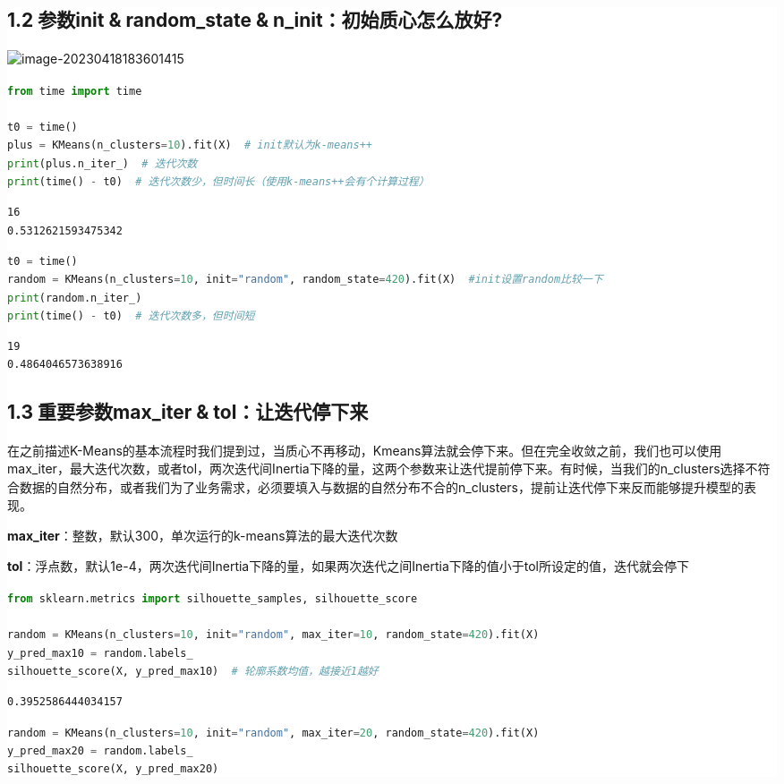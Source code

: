 ## 1.2 参数init & random_state & n_init：初始质心怎么放好?

![image-20230418183601415](https://gitee.com/SolarLv/my-image-host/raw/master/img/image-20230418183601415.png)




```python
from time import time

t0 = time()
plus = KMeans(n_clusters=10).fit(X)  # init默认为k-means++
print(plus.n_iter_)  # 迭代次数
print(time() - t0)  # 迭代次数少，但时间长（使用k-means++会有个计算过程）
```

    16
    0.5312621593475342



```python
t0 = time()
random = KMeans(n_clusters=10, init="random", random_state=420).fit(X)  #init设置random比较一下
print(random.n_iter_)
print(time() - t0)  # 迭代次数多，但时间短
```

    19
    0.4864046573638916


## 1.3 重要参数max_iter & tol：让迭代停下来


在之前描述K-Means的基本流程时我们提到过，当质心不再移动，Kmeans算法就会停下来。但在完全收敛之前，我们也可以使用max_iter，最大迭代次数，或者tol，两次迭代间Inertia下降的量，这两个参数来让迭代提前停下来。有时候，当我们的n_clusters选择不符合数据的自然分布，或者我们为了业务需求，必须要填入与数据的自然分布不合的n_clusters，提前让迭代停下来反而能够提升模型的表现。

**max_iter**：整数，默认300，单次运行的k-means算法的最大迭代次数

**tol**：浮点数，默认1e-4，两次迭代间Inertia下降的量，如果两次迭代之间Inertia下降的值小于tol所设定的值，迭代就会停下


```python
from sklearn.metrics import silhouette_samples, silhouette_score

random = KMeans(n_clusters=10, init="random", max_iter=10, random_state=420).fit(X)
y_pred_max10 = random.labels_
silhouette_score(X, y_pred_max10)  # 轮廓系数均值，越接近1越好
```




    0.3952586444034157




```python
random = KMeans(n_clusters=10, init="random", max_iter=20, random_state=420).fit(X)
y_pred_max20 = random.labels_
silhouette_score(X, y_pred_max20)
```
